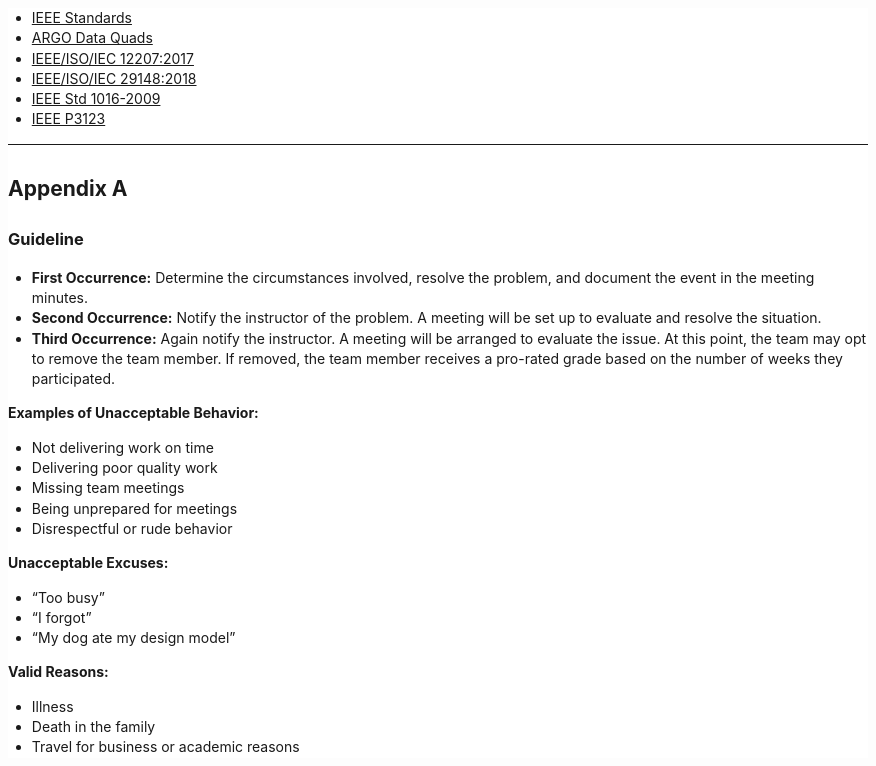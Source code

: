 - [IEEE Standards](https://standards.ieee.org/)
- [ARGO Data Quads](https://quads.argodata.com/)
- [IEEE/ISO/IEC 12207:2017](https://standards.ieee.org/standard/12207-2017.html)
- [IEEE/ISO/IEC 29148:2018](https://standards.ieee.org/standard/29148-2018.html)
- [IEEE Std 1016-2009](https://standards.ieee.org/standard/1016-2009.html)
- [IEEE P3123](https://standards.ieee.org/ieee/3123/10744/)

---

## Appendix A

### Guideline

- **First Occurrence:** Determine the circumstances involved, resolve the problem, and document the event in the meeting minutes.
- **Second Occurrence:** Notify the instructor of the problem. A meeting will be set up to evaluate and resolve the situation.
- **Third Occurrence:** Again notify the instructor. A meeting will be arranged to evaluate the issue. At this point, the team may opt to remove the team member. If removed, the team member receives a pro-rated grade based on the number of weeks they participated.

**Examples of Unacceptable Behavior:**  
- Not delivering work on time  
- Delivering poor quality work  
- Missing team meetings  
- Being unprepared for meetings  
- Disrespectful or rude behavior

**Unacceptable Excuses:**  
- “Too busy”  
- “I forgot”  
- “My dog ate my design model”

**Valid Reasons:**  
- Illness  
- Death in the family  
- Travel for business or academic reasons
